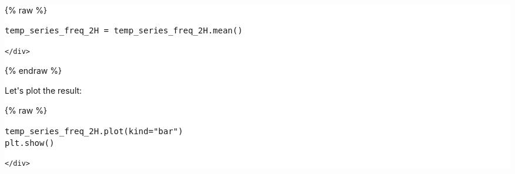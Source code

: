 </div>
</div>
</div>
    {% raw %}
    
<div class="cell border-box-sizing code_cell rendered">
<div class="input">

<div class="inner_cell">
    <div class="input_area">
<div class=" highlight hl-ipython3"><pre><span></span><span class="n">temp_series_freq_2H</span> <span class="o">=</span> <span class="n">temp_series_freq_2H</span><span class="o">.</span><span class="n">mean</span><span class="p">()</span>
</pre></div>

    </div>
</div>
</div>

</div>
    {% endraw %}

<div class="cell border-box-sizing text_cell rendered"><div class="inner_cell">
<div class="text_cell_render border-box-sizing rendered_html">
<p>Let's plot the result:</p>

</div>
</div>
</div>
    {% raw %}
    
<div class="cell border-box-sizing code_cell rendered">
<div class="input">

<div class="inner_cell">
    <div class="input_area">
<div class=" highlight hl-ipython3"><pre><span></span><span class="n">temp_series_freq_2H</span><span class="o">.</span><span class="n">plot</span><span class="p">(</span><span class="n">kind</span><span class="o">=</span><span class="s2">&quot;bar&quot;</span><span class="p">)</span>
<span class="n">plt</span><span class="o">.</span><span class="n">show</span><span class="p">()</span>
</pre></div>

    </div>
</div>
</div>

<div class="output_wrapper">
<div class="output">

<div class="output_area">



